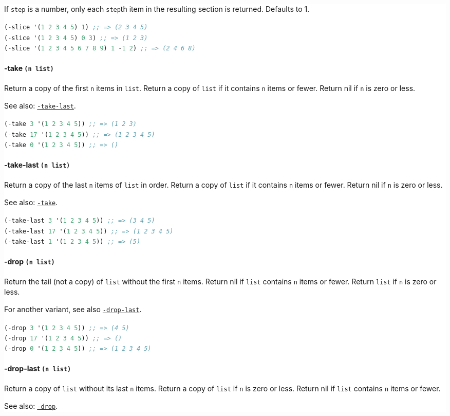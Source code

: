 If `step` is a number, only each `step`th item in the resulting
section is returned.  Defaults to 1.

```el
(-slice '(1 2 3 4 5) 1) ;; => (2 3 4 5)
(-slice '(1 2 3 4 5) 0 3) ;; => (1 2 3)
(-slice '(1 2 3 4 5 6 7 8 9) 1 -1 2) ;; => (2 4 6 8)
```

#### -take `(n list)`

Return a copy of the first `n` items in `list`.
Return a copy of `list` if it contains `n` items or fewer.
Return nil if `n` is zero or less.

See also: [`-take-last`](#-take-last-n-list).

```el
(-take 3 '(1 2 3 4 5)) ;; => (1 2 3)
(-take 17 '(1 2 3 4 5)) ;; => (1 2 3 4 5)
(-take 0 '(1 2 3 4 5)) ;; => ()
```

#### -take-last `(n list)`

Return a copy of the last `n` items of `list` in order.
Return a copy of `list` if it contains `n` items or fewer.
Return nil if `n` is zero or less.

See also: [`-take`](#-take-n-list).

```el
(-take-last 3 '(1 2 3 4 5)) ;; => (3 4 5)
(-take-last 17 '(1 2 3 4 5)) ;; => (1 2 3 4 5)
(-take-last 1 '(1 2 3 4 5)) ;; => (5)
```

#### -drop `(n list)`

Return the tail (not a copy) of `list` without the first `n` items.
Return nil if `list` contains `n` items or fewer.
Return `list` if `n` is zero or less.

For another variant, see also [`-drop-last`](#-drop-last-n-list).

```el
(-drop 3 '(1 2 3 4 5)) ;; => (4 5)
(-drop 17 '(1 2 3 4 5)) ;; => ()
(-drop 0 '(1 2 3 4 5)) ;; => (1 2 3 4 5)
```

#### -drop-last `(n list)`

Return a copy of `list` without its last `n` items.
Return a copy of `list` if `n` is zero or less.
Return nil if `list` contains `n` items or fewer.

See also: [`-drop`](#-drop-n-list).
